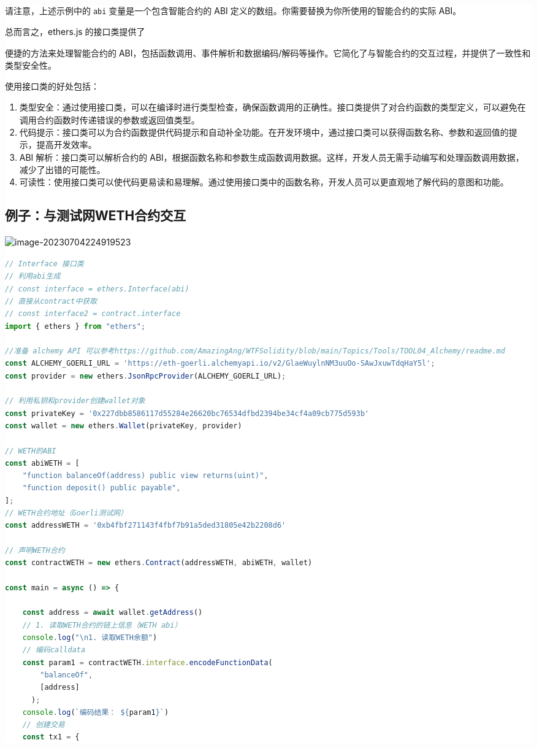 
请注意，上述示例中的 `abi` 变量是一个包含智能合约的 ABI 定义的数组。你需要替换为你所使用的智能合约的实际 ABI。

总而言之，ethers.js 的接口类提供了

便捷的方法来处理智能合约的 ABI，包括函数调用、事件解析和数据编码/解码等操作。它简化了与智能合约的交互过程，并提供了一致性和类型安全性。





使用接口类的好处包括：

1. 类型安全：通过使用接口类，可以在编译时进行类型检查，确保函数调用的正确性。接口类提供了对合约函数的类型定义，可以避免在调用合约函数时传递错误的参数或返回值类型。
2. 代码提示：接口类可以为合约函数提供代码提示和自动补全功能。在开发环境中，通过接口类可以获得函数名称、参数和返回值的提示，提高开发效率。
3. ABI 解析：接口类可以解析合约的 ABI，根据函数名称和参数生成函数调用数据。这样，开发人员无需手动编写和处理函数调用数据，减少了出错的可能性。
4. 可读性：使用接口类可以使代码更易读和易理解。通过使用接口类中的函数名称，开发人员可以更直观地了解代码的意图和功能。







## 例子：与测试网WETH合约交互

![image-20230704224919523](https://codermartinn.oss-cn-guangzhou.aliyuncs.com/img/image-20230704224919523.png)



```js
// Interface 接口类
// 利用abi生成
// const interface = ethers.Interface(abi)
// 直接从contract中获取
// const interface2 = contract.interface
import { ethers } from "ethers";

//准备 alchemy API 可以参考https://github.com/AmazingAng/WTFSolidity/blob/main/Topics/Tools/TOOL04_Alchemy/readme.md 
const ALCHEMY_GOERLI_URL = 'https://eth-goerli.alchemyapi.io/v2/GlaeWuylnNM3uuOo-SAwJxuwTdqHaY5l';
const provider = new ethers.JsonRpcProvider(ALCHEMY_GOERLI_URL);

// 利用私钥和provider创建wallet对象
const privateKey = '0x227dbb8586117d55284e26620bc76534dfbd2394be34cf4a09cb775d593b'
const wallet = new ethers.Wallet(privateKey, provider)

// WETH的ABI
const abiWETH = [
    "function balanceOf(address) public view returns(uint)",
    "function deposit() public payable",
];
// WETH合约地址（Goerli测试网）
const addressWETH = '0xb4fbf271143f4fbf7b91a5ded31805e42b2208d6'

// 声明WETH合约
const contractWETH = new ethers.Contract(addressWETH, abiWETH, wallet)

const main = async () => {

    const address = await wallet.getAddress()
    // 1. 读取WETH合约的链上信息（WETH abi）
    console.log("\n1. 读取WETH余额")
    // 编码calldata
    const param1 = contractWETH.interface.encodeFunctionData(
        "balanceOf",
        [address]
      );
    console.log(`编码结果： ${param1}`)
    // 创建交易
    const tx1 = {
```